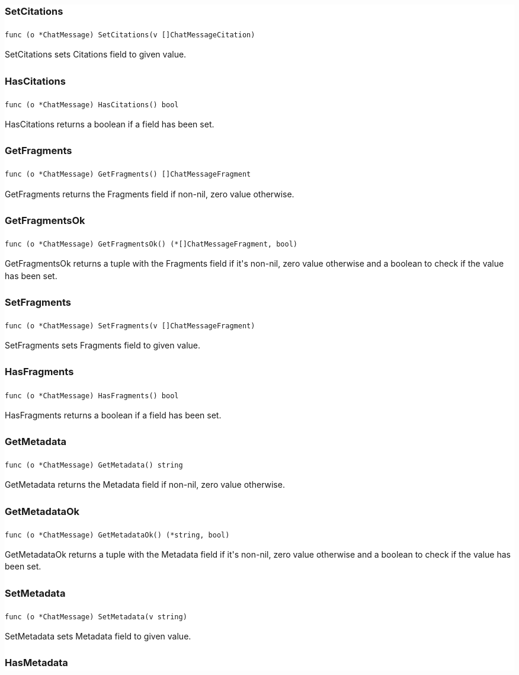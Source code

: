 ### SetCitations

`func (o *ChatMessage) SetCitations(v []ChatMessageCitation)`

SetCitations sets Citations field to given value.

### HasCitations

`func (o *ChatMessage) HasCitations() bool`

HasCitations returns a boolean if a field has been set.

### GetFragments

`func (o *ChatMessage) GetFragments() []ChatMessageFragment`

GetFragments returns the Fragments field if non-nil, zero value otherwise.

### GetFragmentsOk

`func (o *ChatMessage) GetFragmentsOk() (*[]ChatMessageFragment, bool)`

GetFragmentsOk returns a tuple with the Fragments field if it's non-nil, zero value otherwise
and a boolean to check if the value has been set.

### SetFragments

`func (o *ChatMessage) SetFragments(v []ChatMessageFragment)`

SetFragments sets Fragments field to given value.

### HasFragments

`func (o *ChatMessage) HasFragments() bool`

HasFragments returns a boolean if a field has been set.

### GetMetadata

`func (o *ChatMessage) GetMetadata() string`

GetMetadata returns the Metadata field if non-nil, zero value otherwise.

### GetMetadataOk

`func (o *ChatMessage) GetMetadataOk() (*string, bool)`

GetMetadataOk returns a tuple with the Metadata field if it's non-nil, zero value otherwise
and a boolean to check if the value has been set.

### SetMetadata

`func (o *ChatMessage) SetMetadata(v string)`

SetMetadata sets Metadata field to given value.

### HasMetadata
